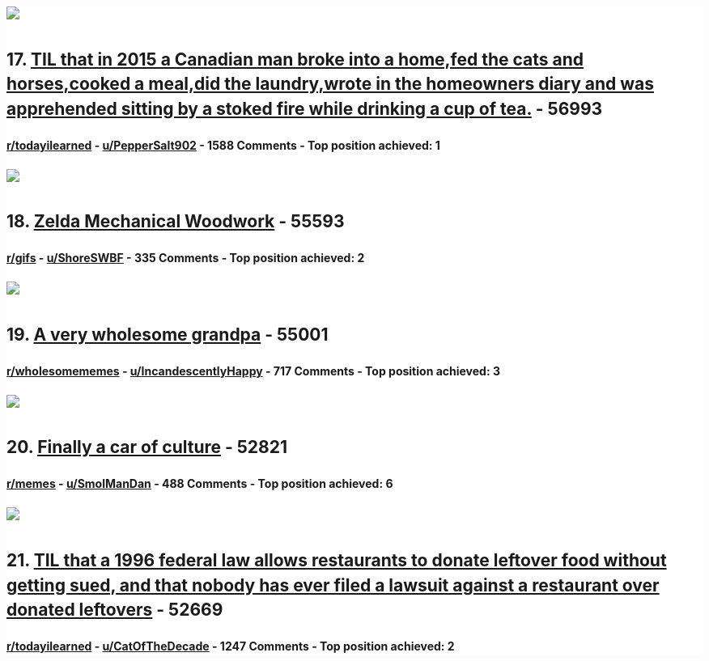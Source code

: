 <a href="https://i.redd.it/oqvr8bi7pme21.jpg"><img src="https://b.thumbs.redditmedia.com/PnHTo0YusM59FcNZ5PeIOhJ-G5DbJmCCMTlO1PjV_sI.jpg"></img></a>

## 17. [TIL that in 2015 a Canadian man broke into a home,fed the cats and horses,cooked a meal,did the laundry,wrote in the homeowners diary and was apprehended sitting by a stoked fire while drinking a cup of tea.](http://reddit.com/r/todayilearned/comments/an1czg/til_that_in_2015_a_canadian_man_broke_into_a/) - 56993
#### [r/todayilearned](http://reddit.com/r/todayilearned) - [u/PepperSalt902](http://reddit.com/u/PepperSalt902) - 1588 Comments - Top position achieved: 1

<a href="https://www-nydailynews-com.cdn.ampproject.org/v/s/www.nydailynews.com/news/crime/canadian-man-breaks-home-feeds-animals-laundry-article-1.2385010?amp_js_v=a2&amp;amp_gsa=1&amp;outputType=amp&amp;usqp=mq331AQCCAE%3D#referrer=https%3A%2F%2Fwww.google.com&amp;amp_tf=From%20%251%24s&amp;ampshare=https%3A%2F%2Fwww.nydailynews.com%2Fnews%2Fcrime%2Fcanadian-man-breaks-home-feeds-animals-laundry-article-1.2385010"><img src="https://b.thumbs.redditmedia.com/bAL6NZbZ4CBg9huKurk-T_wPdBQfVvkHOZFaq-OQ1sw.jpg"></img></a>

## 18. [Zelda Mechanical Woodwork](http://reddit.com/r/gifs/comments/amz0vq/zelda_mechanical_woodwork/) - 55593
#### [r/gifs](http://reddit.com/r/gifs) - [u/ShoreSWBF](http://reddit.com/u/ShoreSWBF) - 335 Comments - Top position achieved: 2

<a href="https://v.redd.it/j1csq62tyhe21"><img src="https://b.thumbs.redditmedia.com/SZOy3QHQ8zIiE-b4NTQJQ46vsguq81sdEsD087DWakQ.jpg"></img></a>

## 19. [A very wholesome grandpa](http://reddit.com/r/wholesomememes/comments/an5ogl/a_very_wholesome_grandpa/) - 55001
#### [r/wholesomememes](http://reddit.com/r/wholesomememes) - [u/IncandescentlyHappy](http://reddit.com/u/IncandescentlyHappy) - 717 Comments - Top position achieved: 3

<a href="https://i.redd.it/ei3p3y10zle21.jpg"><img src="https://a.thumbs.redditmedia.com/LuBm90YRSMBXS99uPJqOsTABcwPJX2fMJ6dXXnEadr0.jpg"></img></a>

## 20. [Finally a car of culture](http://reddit.com/r/memes/comments/an5iae/finally_a_car_of_culture/) - 52821
#### [r/memes](http://reddit.com/r/memes) - [u/SmolManDan](http://reddit.com/u/SmolManDan) - 488 Comments - Top position achieved: 6

<a href="https://i.redd.it/d4b4297bwle21.jpg"><img src="https://b.thumbs.redditmedia.com/IZTAqSZoFhOQ6AimqqpFznh8kbteCSOlrnS1jNvxByw.jpg"></img></a>

## 21. [TIL that a 1996 federal law allows restaurants to donate leftover food without getting sued, and that nobody has ever filed a lawsuit against a restaurant over donated leftovers](http://reddit.com/r/todayilearned/comments/an7rky/til_that_a_1996_federal_law_allows_restaurants_to/) - 52669
#### [r/todayilearned](http://reddit.com/r/todayilearned) - [u/CatOfTheDecade](http://reddit.com/u/CatOfTheDecade) - 1247 Comments - Top position achieved: 2
